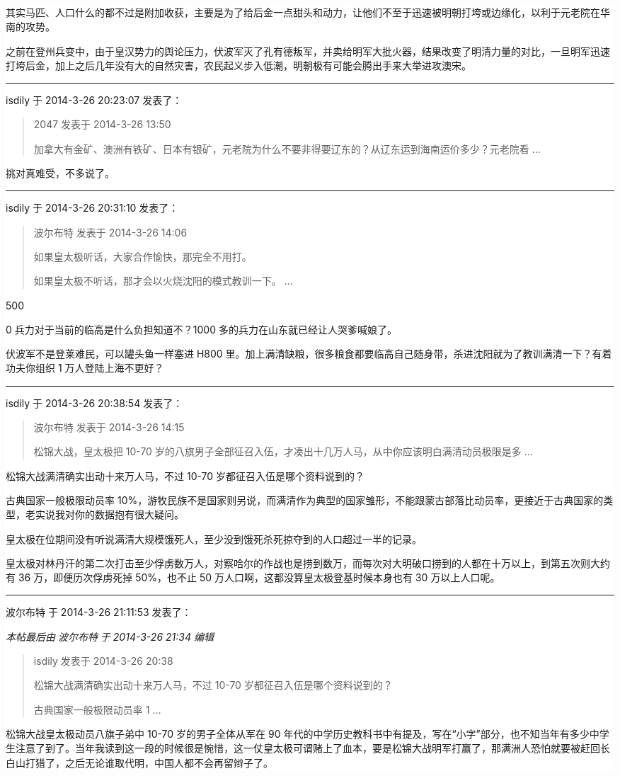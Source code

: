 其实马匹、人口什么的都不过是附加收获，主要是为了给后金一点甜头和动力，让他们不至于迅速被明朝打垮或边缘化，以利于元老院在华南的攻势。

之前在登州兵变中，由于皇汉势力的舆论压力，伏波军灭了孔有德叛军，并卖给明军大批火器，结果改变了明清力量的对比，一旦明军迅速打垮后金，加上之后几年没有大的自然灾害，农民起义步入低潮，明朝极有可能会腾出手来大举进攻澳宋。

---

isdily 于 2014-3-26 20:23:07 发表了：

> 2047 发表于 2014-3-26 13:50
>
> 加拿大有金矿、澳洲有铁矿、日本有银矿，元老院为什么不要非得要辽东的？从辽东运到海南运价多少？元老院看 ...

挑对真难受，不多说了。

---

isdily 于 2014-3-26 20:31:10 发表了：

> 波尔布特 发表于 2014-3-26 14:06
>
> 如果皇太极听话，大家合作愉快，那完全不用打。
>
> 如果皇太极不听话，那才会以火烧沈阳的模式教训一下。 ...

500

0 兵力对于当前的临高是什么负担知道不？1000 多的兵力在山东就已经让人哭爹喊娘了。

伏波军不是登莱难民，可以罐头鱼一样塞进 H800 里。加上满清缺粮，很多粮食都要临高自己随身带，杀进沈阳就为了教训满清一下？有着功夫你组织 1 万人登陆上海不更好？

---

isdily 于 2014-3-26 20:38:54 发表了：

> 波尔布特 发表于 2014-3-26 14:15
>
> 松锦大战，皇太极把 10-70 岁的八旗男子全部征召入伍，才凑出十几万人马，从中你应该明白满清动员极限是多 ...

松锦大战满清确实出动十来万人马，不过 10-70 岁都征召入伍是哪个资料说到的？

古典国家一般极限动员率 10%，游牧民族不是国家则另说，而满清作为典型的国家雏形，不能跟蒙古部落比动员率，更接近于古典国家的类型，老实说我对你的数据抱有很大疑问。

皇太极在位期间没有听说满清大规模饿死人，至少没到饿死杀死掠夺到的人口超过一半的记录。

皇太极对林丹汗的第二次打击至少俘虏数万人，对察哈尔的作战也是捞到数万，而每次对大明破口捞到的人都在十万以上，到第五次则大约有 36 万，即便历次俘虏死掉 50%，也不止 50 万人口啊，这都没算皇太极登基时候本身也有 30 万以上人口呢。

---

波尔布特 于 2014-3-26 21:11:53 发表了：

_本帖最后由 波尔布特 于 2014-3-26 21:34 编辑_

> isdily 发表于 2014-3-26 20:38
>
> 松锦大战满清确实出动十来万人马，不过 10-70 岁都征召入伍是哪个资料说到的？
>
> 古典国家一般极限动员率 1 ...

松锦大战皇太极动员八旗子弟中 10-70 岁的男子全体从军在 90 年代的中学历史教科书中有提及，写在“小字”部分，也不知当年有多少中学生注意了到了。当年我读到这一段的时候很是惋惜，这一仗皇太极可谓赌上了血本，要是松锦大战明军打赢了，那满洲人恐怕就要被赶回长白山打猎了，之后无论谁取代明，中国人都不会再留辫子了。
